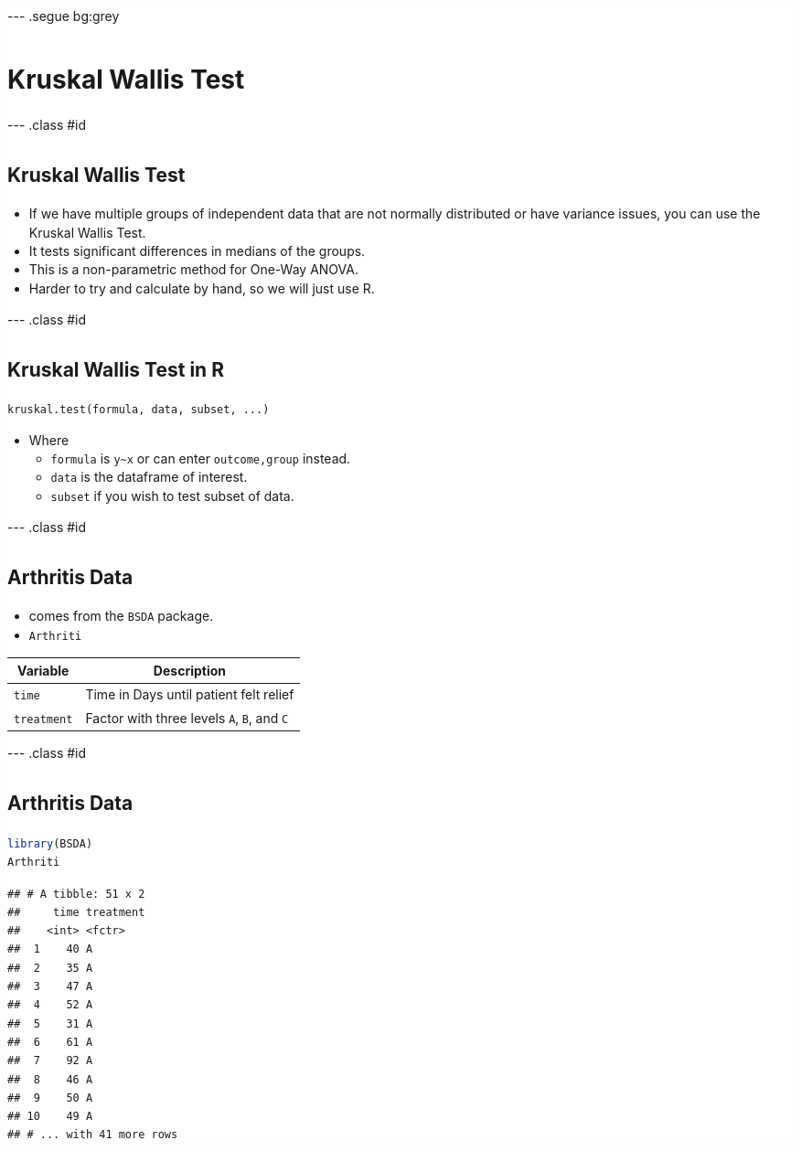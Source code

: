 
---  .segue bg:grey

# Kruskal Wallis Test

--- .class #id

## Kruskal Wallis Test

- If we have multiple groups of independent data that are not normally distributed or have variance issues, you can use the Kruskal Wallis Test.
- It tests significant differences in medians of the groups. 
- This is a non-parametric method for One-Way ANOVA.
- Harder to try and calculate by hand, so we will just use R.

--- .class #id

## Kruskal Wallis Test in R

```
kruskal.test(formula, data, subset, ...)
```

- Where
    - `formula` is `y~x` or can enter `outcome,group` instead.
    - `data` is the dataframe of interest.
    - `subset` if you wish to test subset of data. 

--- .class #id

## Arthritis Data

- comes from the `BSDA` package. 
- `Arthriti`

| Variable | Description | 
| -------- | ----------- | 
| `time` | Time in Days until patient felt relief | 
| `treatment` | Factor with three levels `A`, `B`, and `C` |


--- .class #id

## Arthritis Data


```r
library(BSDA)
Arthriti
```

```
## # A tibble: 51 x 2
##     time treatment
##    <int> <fctr>   
##  1    40 A        
##  2    35 A        
##  3    47 A        
##  4    52 A        
##  5    31 A        
##  6    61 A        
##  7    92 A        
##  8    46 A        
##  9    50 A        
## 10    49 A        
## # ... with 41 more rows
```